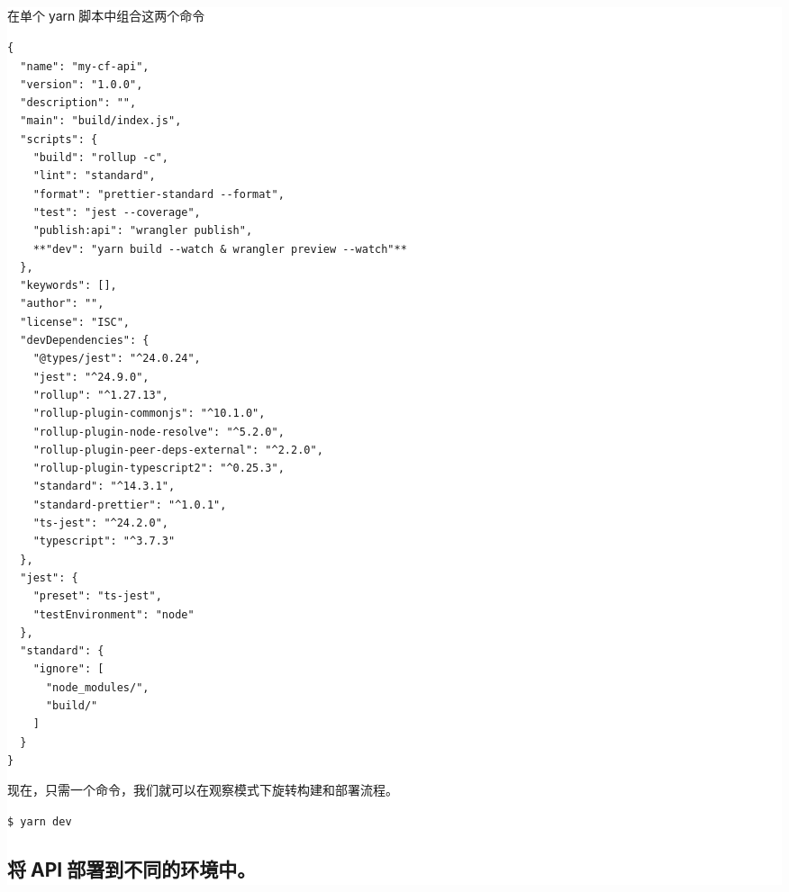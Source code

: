 在单个 yarn 脚本中组合这两个命令

```
{
  "name": "my-cf-api",
  "version": "1.0.0",
  "description": "",
  "main": "build/index.js",
  "scripts": {
    "build": "rollup -c",
    "lint": "standard",
    "format": "prettier-standard --format",
    "test": "jest --coverage",
    "publish:api": "wrangler publish",
    **"dev": "yarn build --watch & wrangler preview --watch"**
  },
  "keywords": [],
  "author": "",
  "license": "ISC",
  "devDependencies": {
    "@types/jest": "^24.0.24",
    "jest": "^24.9.0",
    "rollup": "^1.27.13",
    "rollup-plugin-commonjs": "^10.1.0",
    "rollup-plugin-node-resolve": "^5.2.0",
    "rollup-plugin-peer-deps-external": "^2.2.0",
    "rollup-plugin-typescript2": "^0.25.3",
    "standard": "^14.3.1",
    "standard-prettier": "^1.0.1",
    "ts-jest": "^24.2.0",
    "typescript": "^3.7.3"
  },
  "jest": {
    "preset": "ts-jest",
    "testEnvironment": "node"
  },
  "standard": {
    "ignore": [
      "node_modules/",
      "build/"
    ]
  }
}
```

现在，只需一个命令，我们就可以在观察模式下旋转构建和部署流程。

```
$ yarn dev
```

## 将 API 部署到不同的环境中。
